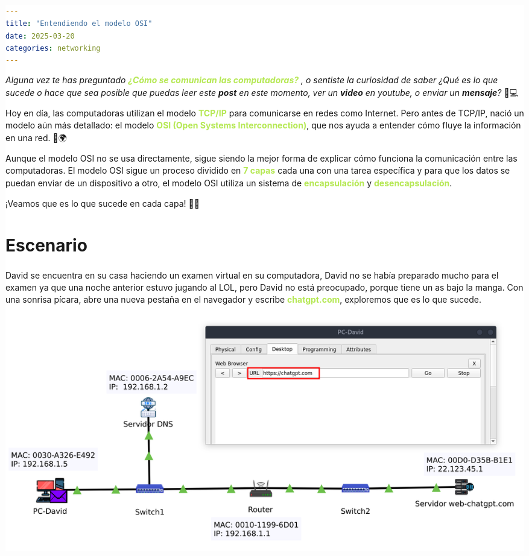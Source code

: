 ```yaml
---
title: "Entendiendo el modelo OSI"
date: 2025-03-20
categories: networking
---
```


_Alguna vez te has preguntado  <span style="color:#b5e853; font-weight:bold;">¿Cómo se comunican las computadoras?</span> , o sentiste la curiosidad de saber ¿Qué es lo que sucede o hace que sea posible que puedas leer este **post** en este momento, ver un **video** en youtube, o enviar un **mensaje**?_ 🤔💻

Hoy en día, las computadoras utilizan el modelo <span style="color:#b5e853; font-weight:bold;">TCP/IP</span> para comunicarse en redes como Internet. Pero antes de TCP/IP, nació un modelo aún más detallado: el modelo <span style="color:#b5e853; font-weight:bold;">OSI (Open Systems Interconnection)</span>, que nos ayuda a entender cómo fluye la información en una red. 🚀🌍

Aunque el modelo OSI no se usa directamente, sigue siendo la mejor forma de explicar cómo funciona la comunicación entre las computadoras. El modelo OSI sigue un proceso dividido en <span style="color:#b5e853; font-weight:bold;">7 capas</span> cada una con una tarea específica y para que los datos se puedan enviar de un dispositivo a otro, el modelo OSI utiliza un sistema de <span style="color:#b5e853; font-weight:bold;">encapsulación</span> y <span style="color:#b5e853; font-weight:bold;">desencapsulación</span>.

¡Veamos que es lo que sucede en cada capa! 🔎✨

# **Escenario**

David se encuentra en su casa haciendo un examen virtual en su computadora, David no se había preparado mucho para el examen ya que una noche anterior estuvo jugando al LOL, pero David no está preocupado, porque tiene un as bajo la manga. Con una sonrisa pícara, abre una nueva pestaña en el navegador y escribe <span style="color:#b5e853; font-weight:bold;">chatgpt.com</span>, exploremos que es lo que sucede.

![OSI](/assets/topologia.png)
